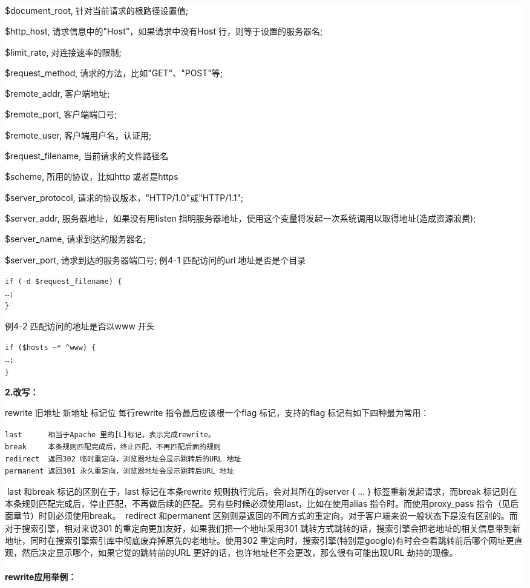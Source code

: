 $document_root, 针对当前请求的根路径设置值;

$http_host, 请求信息中的"Host"，如果请求中没有Host 行，则等于设置的服务器名;

$limit_rate, 对连接速率的限制;

$request_method, 请求的方法，比如"GET"、"POST"等;

$remote_addr, 客户端地址;

$remote_port, 客户端端口号;

$remote_user, 客户端用户名，认证用;

$request_filename, 当前请求的文件路径名

$scheme, 所用的协议，比如http 或者是https

$server_protocol, 请求的协议版本，"HTTP/1.0"或"HTTP/1.1";

$server_addr, 服务器地址，如果没有用listen 指明服务器地址，使用这个变量将发起一次系统调用以取得地址(造成资源浪费);

$server_name, 请求到达的服务器名;

$server_port, 请求到达的服务器端口号;
例4-1 匹配访问的url 地址是否是个目录

````shell
if (-d $request_filename) {
…;
}
````


例4-2 匹配访问的地址是否以www 开头

````shell
if ($hosts ~* ^www) {
…;
}
````

**2.改写：**

rewrite    旧地址   新地址    标记位
每行rewrite 指令最后应该根一个flag 标记，支持的flag 标记有如下四种最为常用：

````
last      相当于Apache 里的[L]标记，表示完成rewrite。
break 	  本条规则匹配完成后，终止匹配，不再匹配后面的规则
redirect  返回302 临时重定向，浏览器地址会显示跳转后的URL 地址
permanent 返回301 永久重定向，浏览器地址会显示跳转后URL 地址
````

​	last 和break 标记的区别在于，last 标记在本条rewrite 规则执行完后，会对其所在的server { … } 标签重新发起请求，而break 标记则在本条规则匹配完成后，停止匹配，不再做后续的匹配。另有些时候必须使用last，比如在使用alias 指令时。而使用proxy_pass 指令（见后面章节）时则必须使用break。
​	redirect 和permanent 区别则是返回的不同方式的重定向，对于客户端来说一般状态下是没有区别的。而对于搜索引擎，相对来说301 的重定向更加友好，如果我们把一个地址采用301 跳转方式跳转的话，搜索引擎会把老地址的相关信息带到新地址，同时在搜索引擎索引库中彻底废弃掉原先的老地址。使用302 重定向时，搜索引擎(特别是google)有时会查看跳转前后哪个网址更直观，然后决定显示哪个，如果它觉的跳转前的URL 更好的话，也许地址栏不会更改，那么很有可能出现URL 劫持的现像。

#### rewrite应用举例：
